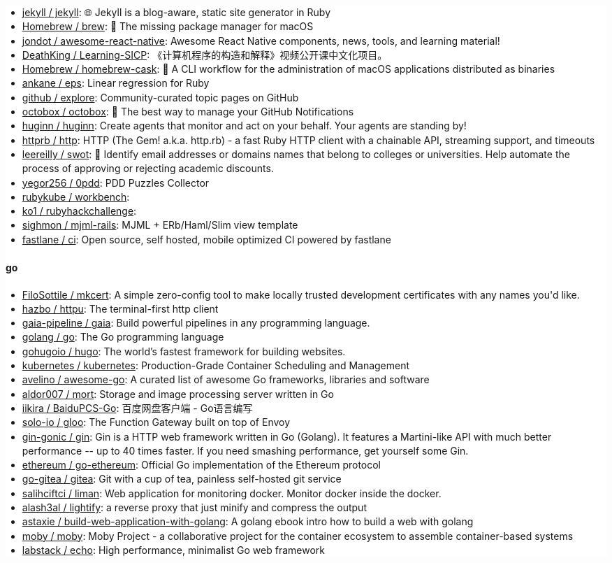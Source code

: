 * [jekyll / jekyll](https://github.com/jekyll/jekyll):  🌐 Jekyll is a blog-aware, static site generator in Ruby
* [Homebrew / brew](https://github.com/Homebrew/brew):  🍺 The missing package manager for macOS
* [jondot / awesome-react-native](https://github.com/jondot/awesome-react-native):  Awesome React Native components, news, tools, and learning material!
* [DeathKing / Learning-SICP](https://github.com/DeathKing/Learning-SICP):  《计算机程序的构造和解释》视频公开课中文化项目。
* [Homebrew / homebrew-cask](https://github.com/Homebrew/homebrew-cask):  🍻 A CLI workflow for the administration of macOS applications distributed as binaries
* [ankane / eps](https://github.com/ankane/eps):  Linear regression for Ruby
* [github / explore](https://github.com/github/explore):  Community-curated topic pages on GitHub
* [octobox / octobox](https://github.com/octobox/octobox):  📮 The best way to manage your GitHub Notifications
* [huginn / huginn](https://github.com/huginn/huginn):  Create agents that monitor and act on your behalf. Your agents are standing by!
* [httprb / http](https://github.com/httprb/http):  HTTP (The Gem! a.k.a. http.rb) - a fast Ruby HTTP client with a chainable API, streaming support, and timeouts
* [leereilly / swot](https://github.com/leereilly/swot):  🏫 Identify email addresses or domains names that belong to colleges or universities. Help automate the process of approving or rejecting academic discounts.
* [yegor256 / 0pdd](https://github.com/yegor256/0pdd):  PDD Puzzles Collector
* [rubykube / workbench](https://github.com/rubykube/workbench):  
* [ko1 / rubyhackchallenge](https://github.com/ko1/rubyhackchallenge):  
* [sighmon / mjml-rails](https://github.com/sighmon/mjml-rails):  MJML + ERb/Haml/Slim view template
* [fastlane / ci](https://github.com/fastlane/ci):  Open source, self hosted, mobile optimized CI powered by fastlane

#### go

* [FiloSottile / mkcert](https://github.com/FiloSottile/mkcert):  A simple zero-config tool to make locally trusted development certificates with any names you'd like.
* [hazbo / httpu](https://github.com/hazbo/httpu):  The terminal-first http client
* [gaia-pipeline / gaia](https://github.com/gaia-pipeline/gaia):  Build powerful pipelines in any programming language.
* [golang / go](https://github.com/golang/go):  The Go programming language
* [gohugoio / hugo](https://github.com/gohugoio/hugo):  The world’s fastest framework for building websites.
* [kubernetes / kubernetes](https://github.com/kubernetes/kubernetes):  Production-Grade Container Scheduling and Management
* [avelino / awesome-go](https://github.com/avelino/awesome-go):  A curated list of awesome Go frameworks, libraries and software
* [aldor007 / mort](https://github.com/aldor007/mort):  Storage and image processing server written in Go
* [iikira / BaiduPCS-Go](https://github.com/iikira/BaiduPCS-Go):  百度网盘客户端 - Go语言编写
* [solo-io / gloo](https://github.com/solo-io/gloo):  The Function Gateway built on top of Envoy
* [gin-gonic / gin](https://github.com/gin-gonic/gin):  Gin is a HTTP web framework written in Go (Golang). It features a Martini-like API with much better performance -- up to 40 times faster. If you need smashing performance, get yourself some Gin.
* [ethereum / go-ethereum](https://github.com/ethereum/go-ethereum):  Official Go implementation of the Ethereum protocol
* [go-gitea / gitea](https://github.com/go-gitea/gitea):  Git with a cup of tea, painless self-hosted git service
* [salihciftci / liman](https://github.com/salihciftci/liman):  Web application for monitoring docker. Monitor docker inside the docker.
* [alash3al / lightify](https://github.com/alash3al/lightify):  a reverse proxy that just minify and compress the output
* [astaxie / build-web-application-with-golang](https://github.com/astaxie/build-web-application-with-golang):  A golang ebook intro how to build a web with golang
* [moby / moby](https://github.com/moby/moby):  Moby Project - a collaborative project for the container ecosystem to assemble container-based systems
* [labstack / echo](https://github.com/labstack/echo):  High performance, minimalist Go web framework